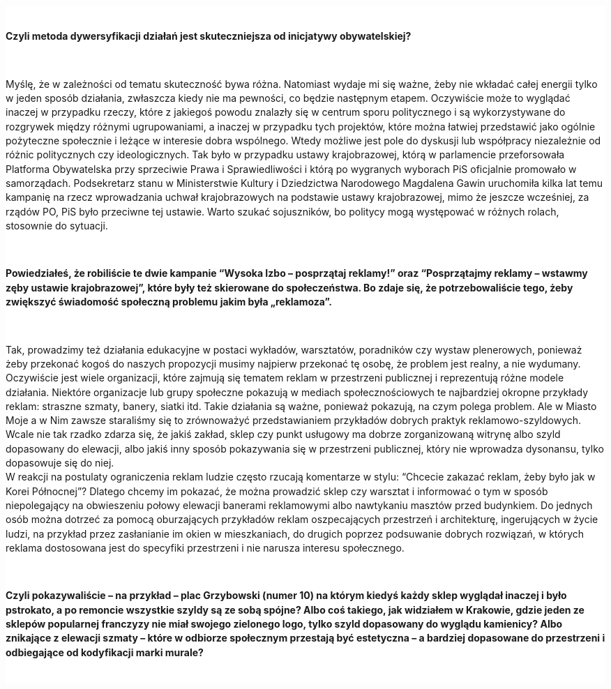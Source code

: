  

**Czyli metoda dywersyfikacji działań jest skuteczniejsza od inicjatywy obywatelskiej?**

 

Myślę, że w zależności od tematu skuteczność bywa różna. Natomiast wydaje mi się ważne, żeby nie wkładać całej energii tylko w jeden sposób działania, zwłaszcza kiedy nie ma pewności, co będzie następnym etapem. Oczywiście może to wyglądać inaczej w przypadku rzeczy, które z jakiegoś powodu znalazły się w centrum sporu politycznego i są wykorzystywane do rozgrywek między różnymi ugrupowaniami, a inaczej w przypadku tych projektów, które można łatwiej przedstawić jako ogólnie pożyteczne społecznie i leżące w interesie dobra wspólnego. Wtedy możliwe jest pole do dyskusji lub współpracy niezależnie od różnic politycznych czy ideologicznych. Tak było w przypadku ustawy krajobrazowej, którą w parlamencie przeforsowała Platforma Obywatelska przy sprzeciwie Prawa i Sprawiedliwości i którą po wygranych wyborach PiS oficjalnie promowało w samorządach. Podsekretarz stanu w Ministerstwie Kultury i Dziedzictwa Narodowego Magdalena Gawin uruchomiła kilka lat temu kampanię na rzecz wprowadzania uchwał krajobrazowych na podstawie ustawy krajobrazowej, mimo że jeszcze wcześniej, za rządów PO, PiS było przeciwne tej ustawie. Warto szukać sojuszników, bo politycy mogą występować w różnych rolach, stosownie do sytuacji.

 

**Powiedziałeś, że robiliście te dwie kampanie “Wysoka Izbo – posprzątaj reklamy!” oraz “Posprzątajmy reklamy – wstawmy zęby ustawie krajobrazowej”, które były też skierowane do społeczeństwa. Bo zdaje się, że potrzebowaliście tego, żeby zwiększyć świadomość społeczną problemu jakim była „reklamoza”.**

 

Tak, prowadzimy też działania edukacyjne w postaci wykładów, warsztatów, poradników czy wystaw plenerowych, ponieważ żeby przekonać kogoś do naszych propozycji musimy najpierw przekonać tę osobę, że problem jest realny, a nie wydumany. Oczywiście jest wiele organizacji, które zajmują się tematem reklam w przestrzeni publicznej i reprezentują różne modele działania. Niektóre organizacje lub grupy społeczne pokazują w mediach społecznościowych te najbardziej okropne przykłady reklam: straszne szmaty, banery, siatki itd. Takie działania są ważne, ponieważ pokazują, na czym polega problem. Ale w Miasto Moje a w Nim zawsze staraliśmy się to zrównoważyć przedstawianiem przykładów dobrych praktyk reklamowo-szyldowych. Wcale nie tak rzadko zdarza się, że jakiś zakład, sklep czy punkt usługowy ma dobrze zorganizowaną witrynę albo szyld dopasowany do elewacji, albo jakiś inny sposób pokazywania się w przestrzeni publicznej, który nie wprowadza dysonansu, tylko dopasowuje się do niej.\
W reakcji na postulaty ograniczenia reklam ludzie często rzucają komentarze w stylu: “Chcecie zakazać reklam, żeby było jak w Korei Północnej”? Dlatego chcemy im pokazać, że można prowadzić sklep czy warsztat i informować o tym w sposób niepolegający na obwieszeniu połowy elewacji banerami reklamowymi albo nawtykaniu masztów przed budynkiem. Do jednych osób można dotrzeć za pomocą oburzających przykładów reklam oszpecających przestrzeń i architekturę, ingerujących w życie ludzi, na przykład przez zasłanianie im okien w mieszkaniach, do drugich poprzez podsuwanie dobrych rozwiązań, w których reklama dostosowana jest do specyfiki przestrzeni i nie narusza interesu społecznego.

 

**Czyli pokazywaliście – na przykład – plac Grzybowski (numer 10) na którym kiedyś każdy sklep wyglądał inaczej i było pstrokato, a po remoncie wszystkie szyldy są ze sobą spójne? Albo coś takiego, jak widziałem w Krakowie, gdzie jeden ze sklepów popularnej franczyzy nie miał swojego zielonego logo, tylko szyld dopasowany do wyglądu kamienicy? Albo znikające z elewacji szmaty – które w odbiorze społecznym przestają być estetyczna – a bardziej dopasowane do przestrzeni i odbiegające od kodyfikacji marki murale?**

 
